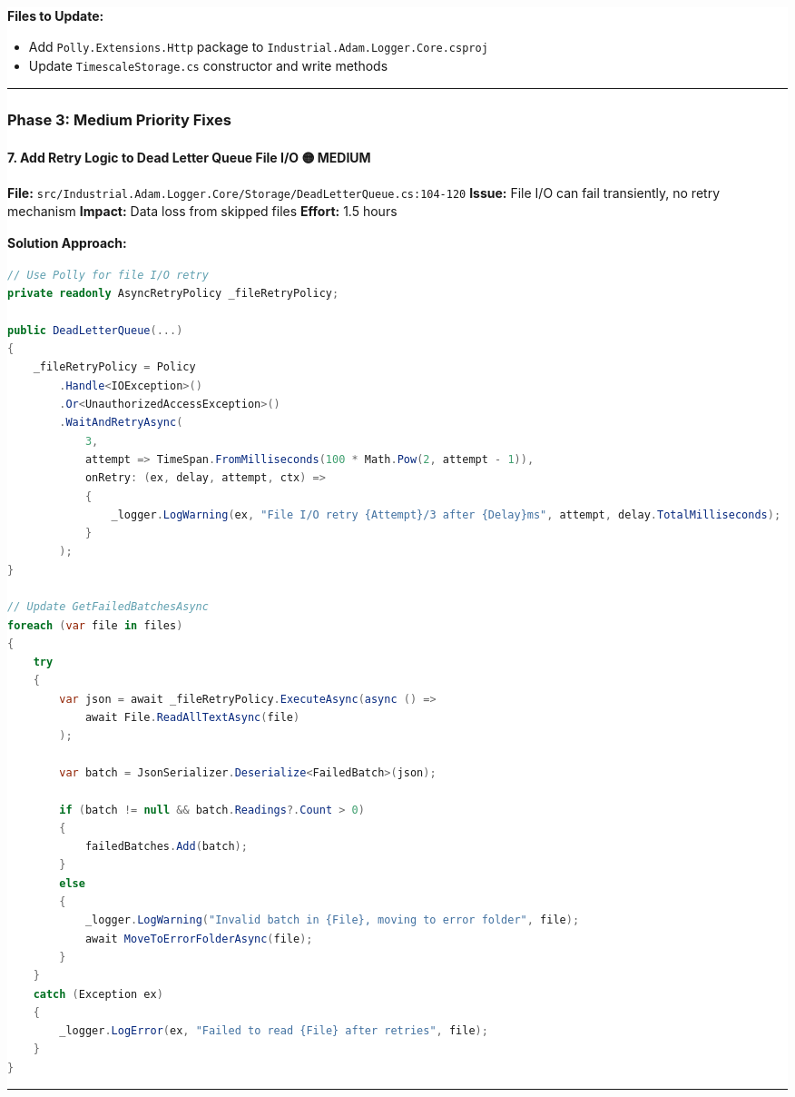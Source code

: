 **Files to Update:**
- Add `Polly.Extensions.Http` package to `Industrial.Adam.Logger.Core.csproj`
- Update `TimescaleStorage.cs` constructor and write methods

---

### Phase 3: Medium Priority Fixes

#### 7. **Add Retry Logic to Dead Letter Queue File I/O** 🟡 MEDIUM
**File:** `src/Industrial.Adam.Logger.Core/Storage/DeadLetterQueue.cs:104-120`
**Issue:** File I/O can fail transiently, no retry mechanism
**Impact:** Data loss from skipped files
**Effort:** 1.5 hours

**Solution Approach:**
```csharp
// Use Polly for file I/O retry
private readonly AsyncRetryPolicy _fileRetryPolicy;

public DeadLetterQueue(...)
{
    _fileRetryPolicy = Policy
        .Handle<IOException>()
        .Or<UnauthorizedAccessException>()
        .WaitAndRetryAsync(
            3,
            attempt => TimeSpan.FromMilliseconds(100 * Math.Pow(2, attempt - 1)),
            onRetry: (ex, delay, attempt, ctx) =>
            {
                _logger.LogWarning(ex, "File I/O retry {Attempt}/3 after {Delay}ms", attempt, delay.TotalMilliseconds);
            }
        );
}

// Update GetFailedBatchesAsync
foreach (var file in files)
{
    try
    {
        var json = await _fileRetryPolicy.ExecuteAsync(async () =>
            await File.ReadAllTextAsync(file)
        );

        var batch = JsonSerializer.Deserialize<FailedBatch>(json);

        if (batch != null && batch.Readings?.Count > 0)
        {
            failedBatches.Add(batch);
        }
        else
        {
            _logger.LogWarning("Invalid batch in {File}, moving to error folder", file);
            await MoveToErrorFolderAsync(file);
        }
    }
    catch (Exception ex)
    {
        _logger.LogError(ex, "Failed to read {File} after retries", file);
    }
}
```

---
